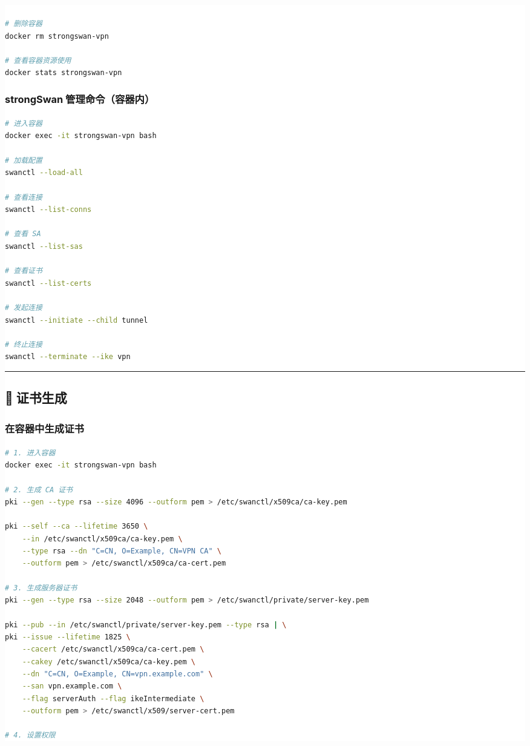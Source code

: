 ```bash

# 删除容器
docker rm strongswan-vpn

# 查看容器资源使用
docker stats strongswan-vpn
```

### strongSwan 管理命令（容器内）

```bash
# 进入容器
docker exec -it strongswan-vpn bash

# 加载配置
swanctl --load-all

# 查看连接
swanctl --list-conns

# 查看 SA
swanctl --list-sas

# 查看证书
swanctl --list-certs

# 发起连接
swanctl --initiate --child tunnel

# 终止连接
swanctl --terminate --ike vpn
```

---

## 🔐 证书生成

### 在容器中生成证书

```bash
# 1. 进入容器
docker exec -it strongswan-vpn bash

# 2. 生成 CA 证书
pki --gen --type rsa --size 4096 --outform pem > /etc/swanctl/x509ca/ca-key.pem

pki --self --ca --lifetime 3650 \
    --in /etc/swanctl/x509ca/ca-key.pem \
    --type rsa --dn "C=CN, O=Example, CN=VPN CA" \
    --outform pem > /etc/swanctl/x509ca/ca-cert.pem

# 3. 生成服务器证书
pki --gen --type rsa --size 2048 --outform pem > /etc/swanctl/private/server-key.pem

pki --pub --in /etc/swanctl/private/server-key.pem --type rsa | \
pki --issue --lifetime 1825 \
    --cacert /etc/swanctl/x509ca/ca-cert.pem \
    --cakey /etc/swanctl/x509ca/ca-key.pem \
    --dn "C=CN, O=Example, CN=vpn.example.com" \
    --san vpn.example.com \
    --flag serverAuth --flag ikeIntermediate \
    --outform pem > /etc/swanctl/x509/server-cert.pem

# 4. 设置权限
```